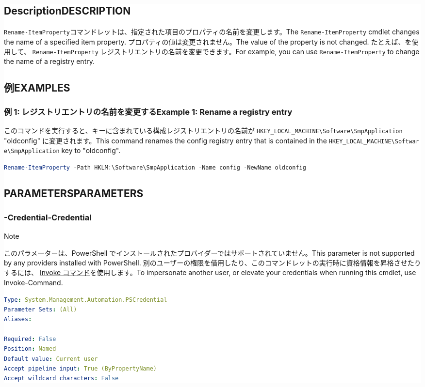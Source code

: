 ## <span data-ttu-id="97c45-108">Description</span><span class="sxs-lookup"><span data-stu-id="97c45-108">DESCRIPTION</span></span>

<span data-ttu-id="97c45-109">`Rename-ItemProperty`コマンドレットは、指定された項目のプロパティの名前を変更します。</span><span class="sxs-lookup"><span data-stu-id="97c45-109">The `Rename-ItemProperty` cmdlet changes the name of a specified item property.</span></span>
<span data-ttu-id="97c45-110">プロパティの値は変更されません。</span><span class="sxs-lookup"><span data-stu-id="97c45-110">The value of the property is not changed.</span></span>
<span data-ttu-id="97c45-111">たとえば、を使用して、 `Rename-ItemProperty` レジストリエントリの名前を変更できます。</span><span class="sxs-lookup"><span data-stu-id="97c45-111">For example, you can use `Rename-ItemProperty` to change the name of a registry entry.</span></span>

## <span data-ttu-id="97c45-112">例</span><span class="sxs-lookup"><span data-stu-id="97c45-112">EXAMPLES</span></span>

### <span data-ttu-id="97c45-113">例 1: レジストリエントリの名前を変更する</span><span class="sxs-lookup"><span data-stu-id="97c45-113">Example 1: Rename a registry entry</span></span>

<span data-ttu-id="97c45-114">このコマンドを実行すると、キーに含まれている構成レジストリエントリの名前が `HKEY_LOCAL_MACHINE\Software\SmpApplication` "oldconfig" に変更されます。</span><span class="sxs-lookup"><span data-stu-id="97c45-114">This command renames the config registry entry that is contained in the `HKEY_LOCAL_MACHINE\Software\SmpApplication` key to "oldconfig".</span></span>

```powershell
Rename-ItemProperty -Path HKLM:\Software\SmpApplication -Name config -NewName oldconfig
```

## <span data-ttu-id="97c45-115">PARAMETERS</span><span class="sxs-lookup"><span data-stu-id="97c45-115">PARAMETERS</span></span>

### <span data-ttu-id="97c45-116">-Credential</span><span class="sxs-lookup"><span data-stu-id="97c45-116">-Credential</span></span>

> [!NOTE]
> <span data-ttu-id="97c45-117">このパラメーターは、PowerShell でインストールされたプロバイダーではサポートされていません。</span><span class="sxs-lookup"><span data-stu-id="97c45-117">This parameter is not supported by any providers installed with PowerShell.</span></span>
> <span data-ttu-id="97c45-118">別のユーザーの権限を借用したり、このコマンドレットの実行時に資格情報を昇格させたりするには、 [Invoke コマンド](../Microsoft.PowerShell.Core/Invoke-Command.md)を使用します。</span><span class="sxs-lookup"><span data-stu-id="97c45-118">To impersonate another user, or elevate your credentials when running this cmdlet, use [Invoke-Command](../Microsoft.PowerShell.Core/Invoke-Command.md).</span></span>

```yaml
Type: System.Management.Automation.PSCredential
Parameter Sets: (All)
Aliases:

Required: False
Position: Named
Default value: Current user
Accept pipeline input: True (ByPropertyName)
Accept wildcard characters: False
```
